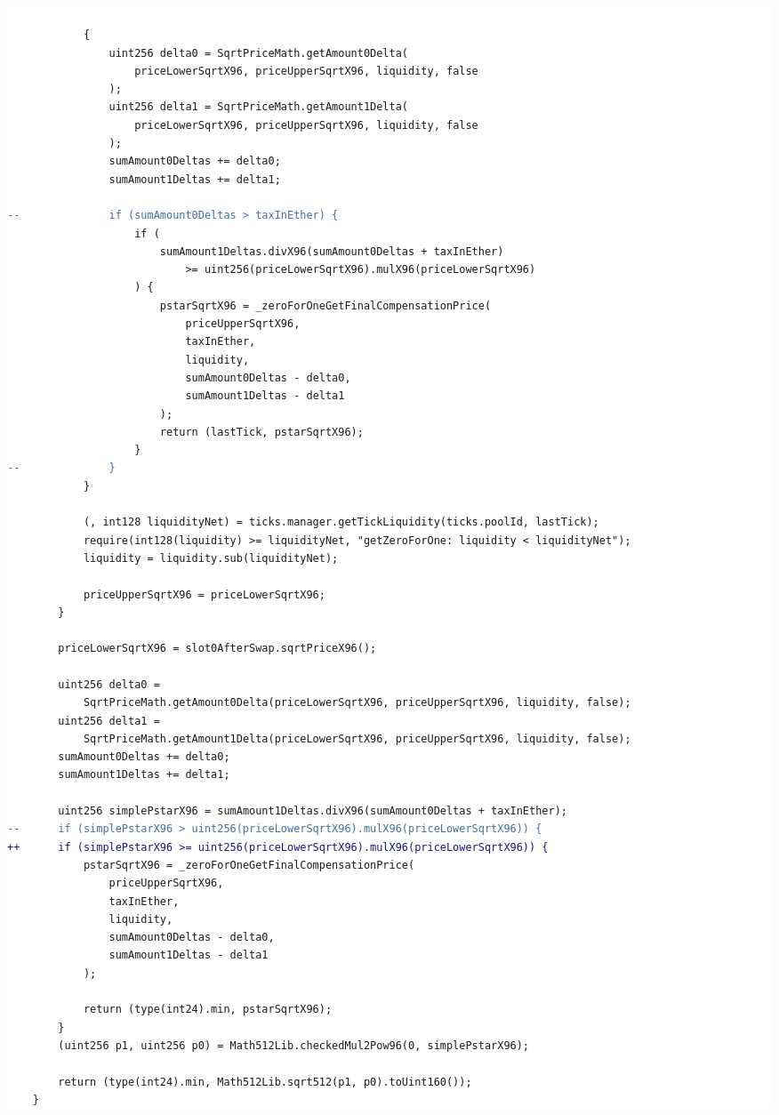 ```diff

            {
                uint256 delta0 = SqrtPriceMath.getAmount0Delta(
                    priceLowerSqrtX96, priceUpperSqrtX96, liquidity, false
                );
                uint256 delta1 = SqrtPriceMath.getAmount1Delta(
                    priceLowerSqrtX96, priceUpperSqrtX96, liquidity, false
                );
                sumAmount0Deltas += delta0;
                sumAmount1Deltas += delta1;

--              if (sumAmount0Deltas > taxInEther) {
                    if (
                        sumAmount1Deltas.divX96(sumAmount0Deltas + taxInEther)
                            >= uint256(priceLowerSqrtX96).mulX96(priceLowerSqrtX96)
                    ) {
                        pstarSqrtX96 = _zeroForOneGetFinalCompensationPrice(
                            priceUpperSqrtX96,
                            taxInEther,
                            liquidity,
                            sumAmount0Deltas - delta0,
                            sumAmount1Deltas - delta1
                        );
                        return (lastTick, pstarSqrtX96);
                    }
--              }
            }

            (, int128 liquidityNet) = ticks.manager.getTickLiquidity(ticks.poolId, lastTick);
            require(int128(liquidity) >= liquidityNet, "getZeroForOne: liquidity < liquidityNet");
            liquidity = liquidity.sub(liquidityNet);

            priceUpperSqrtX96 = priceLowerSqrtX96;
        }

        priceLowerSqrtX96 = slot0AfterSwap.sqrtPriceX96();

        uint256 delta0 =
            SqrtPriceMath.getAmount0Delta(priceLowerSqrtX96, priceUpperSqrtX96, liquidity, false);
        uint256 delta1 =
            SqrtPriceMath.getAmount1Delta(priceLowerSqrtX96, priceUpperSqrtX96, liquidity, false);
        sumAmount0Deltas += delta0;
        sumAmount1Deltas += delta1;

        uint256 simplePstarX96 = sumAmount1Deltas.divX96(sumAmount0Deltas + taxInEther);
--      if (simplePstarX96 > uint256(priceLowerSqrtX96).mulX96(priceLowerSqrtX96)) {
++      if (simplePstarX96 >= uint256(priceLowerSqrtX96).mulX96(priceLowerSqrtX96)) {
            pstarSqrtX96 = _zeroForOneGetFinalCompensationPrice(
                priceUpperSqrtX96,
                taxInEther,
                liquidity,
                sumAmount0Deltas - delta0,
                sumAmount1Deltas - delta1
            );

            return (type(int24).min, pstarSqrtX96);
        }
        (uint256 p1, uint256 p0) = Math512Lib.checkedMul2Pow96(0, simplePstarX96);

        return (type(int24).min, Math512Lib.sqrt512(p1, p0).toUint160());
    }
```
